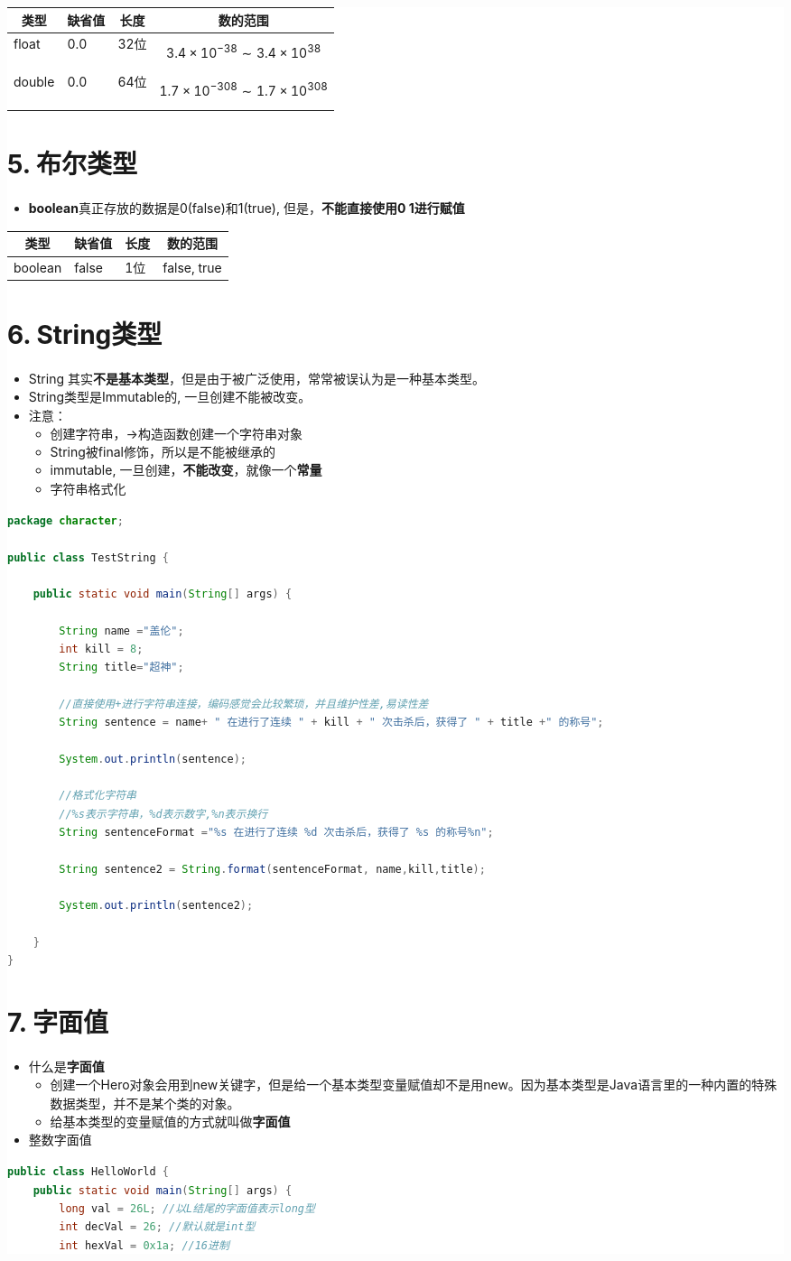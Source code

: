 
| 类型     | 缺省值 | 长度  |                     数的范围                     |
| ------ | --- | --- | :------------------------------------------: |
| float  | 0.0 | 32位 |  $$3.4\times10^{-38}\sim 3.4\times10^{38}$$  |
| double | 0.0 | 64位 | $$1.7\times10^{-308}\sim 1.7\times10^{308}$$ |
# 5. 布尔类型
- **boolean**真正存放的数据是0(false)和1(true), 但是，**不能直接使用0 1进行赋值**

| 类型      | 缺省值   | 长度  | 数的范围        |
| ------- | ----- | --- | ----------- |
| boolean | false | 1位  | false, true |
# 6. String类型
- String 其实**不是基本类型**，但是由于被广泛使用，常常被误认为是一种基本类型。
- String类型是Immutable的, 一旦创建不能被改变。
- 注意：
	- 创建字符串，->构造函数创建一个字符串对象
	- String被final修饰，所以是不能被继承的
	- immutable, 一旦创建，**不能改变**，就像一个**常量**
	- 字符串格式化
``` java
package character;
  
public class TestString {
  
    public static void main(String[] args) {
 
        String name ="盖伦";
        int kill = 8;
        String title="超神";
         
        //直接使用+进行字符串连接，编码感觉会比较繁琐，并且维护性差,易读性差
        String sentence = name+ " 在进行了连续 " + kill + " 次击杀后，获得了 " + title +" 的称号";
         
        System.out.println(sentence);
        
        //格式化字符串
        //%s表示字符串，%d表示数字,%n表示换行 
        String sentenceFormat ="%s 在进行了连续 %d 次击杀后，获得了 %s 的称号%n";
        
        String sentence2 = String.format(sentenceFormat, name,kill,title);
        
        System.out.println(sentence2);
        
    }
}

```
# 7. 字面值
- 什么是**字面值**
	- 创建一个Hero对象会用到new关键字，但是给一个基本类型变量赋值却不是用new。因为基本类型是Java语言里的一种内置的特殊数据类型，并不是某个类的对象。
	- 给基本类型的变量赋值的方式就叫做**字面值**
- 整数字面值
```java
public class HelloWorld {
    public static void main(String[] args) {
        long val = 26L; //以L结尾的字面值表示long型
        int decVal = 26; //默认就是int型
        int hexVal = 0x1a; //16进制
```